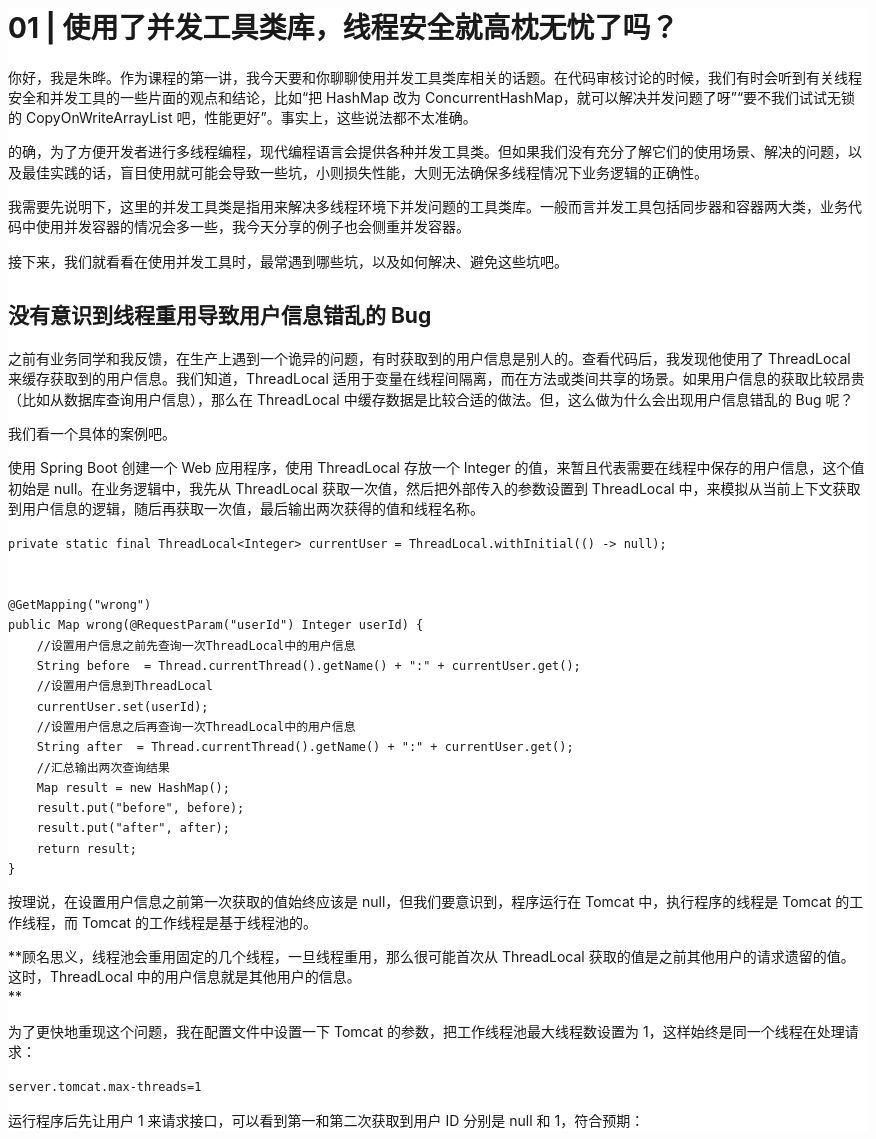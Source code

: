 # 01 \| 使用了并发工具类库，线程安全就高枕无忧了吗？

你好，我是朱晔。作为课程的第一讲，我今天要和你聊聊使用并发工具类库相关的话题。在代码审核讨论的时候，我们有时会听到有关线程安全和并发工具的一些片面的观点和结论，比如“把 HashMap 改为 ConcurrentHashMap，就可以解决并发问题了呀”“要不我们试试无锁的 CopyOnWriteArrayList 吧，性能更好”。事实上，这些说法都不太准确。

的确，为了方便开发者进行多线程编程，现代编程语言会提供各种并发工具类。但如果我们没有充分了解它们的使用场景、解决的问题，以及最佳实践的话，盲目使用就可能会导致一些坑，小则损失性能，大则无法确保多线程情况下业务逻辑的正确性。

我需要先说明下，这里的并发工具类是指用来解决多线程环境下并发问题的工具类库。一般而言并发工具包括同步器和容器两大类，业务代码中使用并发容器的情况会多一些，我今天分享的例子也会侧重并发容器。

接下来，我们就看看在使用并发工具时，最常遇到哪些坑，以及如何解决、避免这些坑吧。

## 没有意识到线程重用导致用户信息错乱的 Bug

之前有业务同学和我反馈，在生产上遇到一个诡异的问题，有时获取到的用户信息是别人的。查看代码后，我发现他使用了 ThreadLocal 来缓存获取到的用户信息。我们知道，ThreadLocal 适用于变量在线程间隔离，而在方法或类间共享的场景。如果用户信息的获取比较昂贵（比如从数据库查询用户信息），那么在 ThreadLocal 中缓存数据是比较合适的做法。但，这么做为什么会出现用户信息错乱的 Bug 呢？

我们看一个具体的案例吧。

使用 Spring Boot 创建一个 Web 应用程序，使用 ThreadLocal 存放一个 Integer 的值，来暂且代表需要在线程中保存的用户信息，这个值初始是 null。在业务逻辑中，我先从 ThreadLocal 获取一次值，然后把外部传入的参数设置到 ThreadLocal 中，来模拟从当前上下文获取到用户信息的逻辑，随后再获取一次值，最后输出两次获得的值和线程名称。

```
private static final ThreadLocal<Integer> currentUser = ThreadLocal.withInitial(() -> null);


@GetMapping("wrong")
public Map wrong(@RequestParam("userId") Integer userId) {
    //设置用户信息之前先查询一次ThreadLocal中的用户信息
    String before  = Thread.currentThread().getName() + ":" + currentUser.get();
    //设置用户信息到ThreadLocal
    currentUser.set(userId);
    //设置用户信息之后再查询一次ThreadLocal中的用户信息
    String after  = Thread.currentThread().getName() + ":" + currentUser.get();
    //汇总输出两次查询结果
    Map result = new HashMap();
    result.put("before", before);
    result.put("after", after);
    return result;
}
```

按理说，在设置用户信息之前第一次获取的值始终应该是 null，但我们要意识到，程序运行在 Tomcat 中，执行程序的线程是 Tomcat 的工作线程，而 Tomcat 的工作线程是基于线程池的。

**顾名思义，线程池会重用固定的几个线程，一旦线程重用，那么很可能首次从 ThreadLocal 获取的值是之前其他用户的请求遗留的值。这时，ThreadLocal 中的用户信息就是其他用户的信息。  
**

为了更快地重现这个问题，我在配置文件中设置一下 Tomcat 的参数，把工作线程池最大线程数设置为 1，这样始终是同一个线程在处理请求：

```
server.tomcat.max-threads=1
```

运行程序后先让用户 1 来请求接口，可以看到第一和第二次获取到用户 ID 分别是 null 和 1，符合预期：  